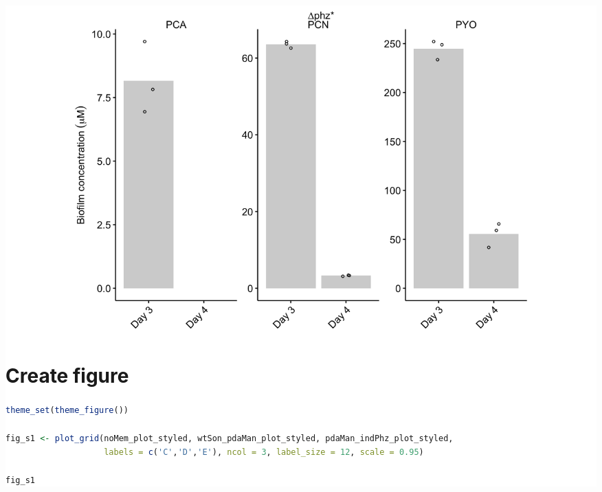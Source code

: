 <img src="phz2019_Fig_S1_files/figure-html/unnamed-chunk-6-1.png" width="672" style="display: block; margin: auto;" />


# Create figure


```r
theme_set(theme_figure())

fig_s1 <- plot_grid(noMem_plot_styled, wtSon_pdaMan_plot_styled, pdaMan_indPhz_plot_styled, 
                    labels = c('C','D','E'), ncol = 3, label_size = 12, scale = 0.95)

fig_s1
```
